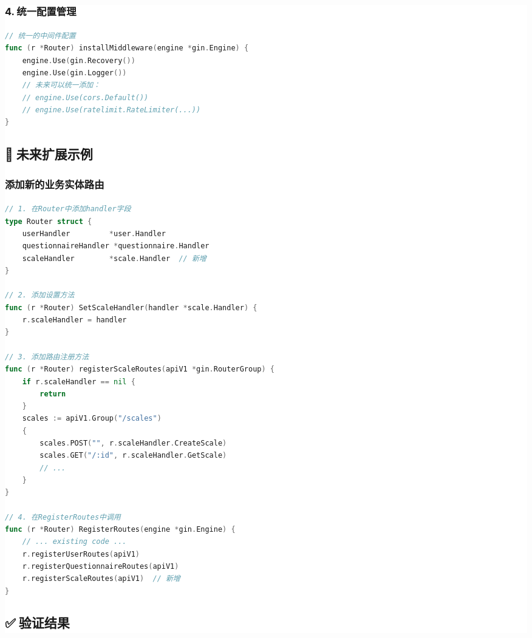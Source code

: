 ### 4. **统一配置管理**
```go
// 统一的中间件配置
func (r *Router) installMiddleware(engine *gin.Engine) {
    engine.Use(gin.Recovery())
    engine.Use(gin.Logger())
    // 未来可以统一添加：
    // engine.Use(cors.Default())
    // engine.Use(ratelimit.RateLimiter(...))
}
```

## 🎯 未来扩展示例

### 添加新的业务实体路由
```go
// 1. 在Router中添加handler字段
type Router struct {
    userHandler         *user.Handler
    questionnaireHandler *questionnaire.Handler
    scaleHandler        *scale.Handler  // 新增
}

// 2. 添加设置方法
func (r *Router) SetScaleHandler(handler *scale.Handler) {
    r.scaleHandler = handler
}

// 3. 添加路由注册方法
func (r *Router) registerScaleRoutes(apiV1 *gin.RouterGroup) {
    if r.scaleHandler == nil {
        return
    }
    scales := apiV1.Group("/scales")
    {
        scales.POST("", r.scaleHandler.CreateScale)
        scales.GET("/:id", r.scaleHandler.GetScale)
        // ...
    }
}

// 4. 在RegisterRoutes中调用
func (r *Router) RegisterRoutes(engine *gin.Engine) {
    // ... existing code ...
    r.registerUserRoutes(apiV1)
    r.registerQuestionnaireRoutes(apiV1)
    r.registerScaleRoutes(apiV1)  // 新增
}
```

## ✅ 验证结果
